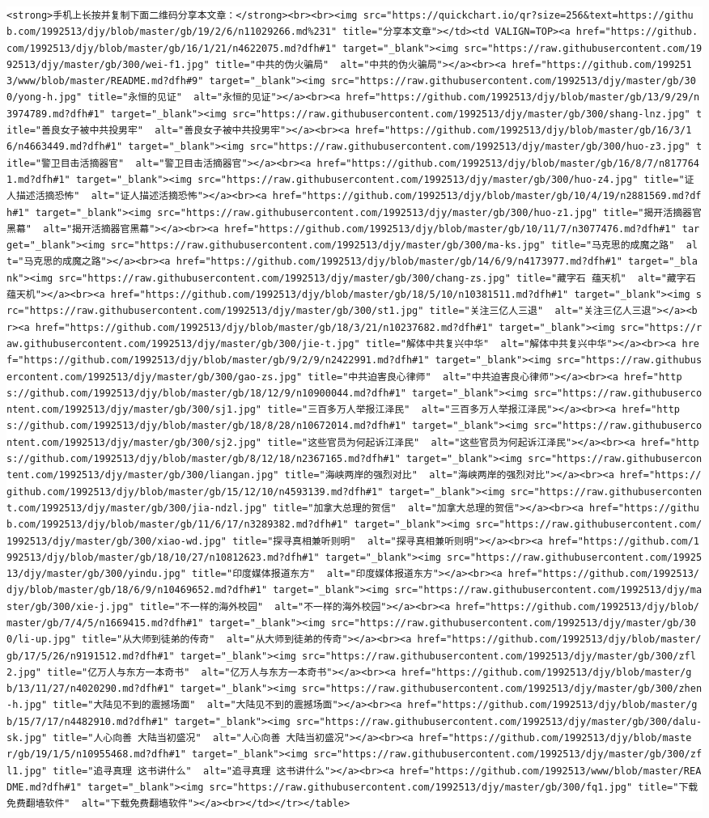 ```
<strong>手机上长按并复制下面二维码分享本文章：</strong><br><br><img src="https://quickchart.io/qr?size=256&text=https://github.com/1992513/djy/blob/master/gb/19/2/6/n11029266.md%231" title="分享本文章"></td><td VALIGN=TOP><a href="https://github.com/1992513/djy/blob/master/gb/16/1/21/n4622075.md?dfh#1" target="_blank"><img src="https://raw.githubusercontent.com/1992513/djy/master/gb/300/wei-f1.jpg" title="中共的伪火骗局"  alt="中共的伪火骗局"></a><br><a href="https://github.com/1992513/www/blob/master/README.md?dfh#9" target="_blank"><img src="https://raw.githubusercontent.com/1992513/djy/master/gb/300/yong-h.jpg" title="永恒的见证"  alt="永恒的见证"></a><br><a href="https://github.com/1992513/djy/blob/master/gb/13/9/29/n3974789.md?dfh#1" target="_blank"><img src="https://raw.githubusercontent.com/1992513/djy/master/gb/300/shang-lnz.jpg" title="善良女子被中共投男牢"  alt="善良女子被中共投男牢"></a><br><a href="https://github.com/1992513/djy/blob/master/gb/16/3/16/n4663449.md?dfh#1" target="_blank"><img src="https://raw.githubusercontent.com/1992513/djy/master/gb/300/huo-z3.jpg" title="警卫目击活摘器官"  alt="警卫目击活摘器官"></a><br><a href="https://github.com/1992513/djy/blob/master/gb/16/8/7/n8177641.md?dfh#1" target="_blank"><img src="https://raw.githubusercontent.com/1992513/djy/master/gb/300/huo-z4.jpg" title="证人描述活摘恐怖"  alt="证人描述活摘恐怖"></a><br><a href="https://github.com/1992513/djy/blob/master/gb/10/4/19/n2881569.md?dfh#1" target="_blank"><img src="https://raw.githubusercontent.com/1992513/djy/master/gb/300/huo-z1.jpg" title="揭开活摘器官黑幕"  alt="揭开活摘器官黑幕"></a><br><a href="https://github.com/1992513/djy/blob/master/gb/10/11/7/n3077476.md?dfh#1" target="_blank"><img src="https://raw.githubusercontent.com/1992513/djy/master/gb/300/ma-ks.jpg" title="马克思的成魔之路"  alt="马克思的成魔之路"></a><br><a href="https://github.com/1992513/djy/blob/master/gb/14/6/9/n4173977.md?dfh#1" target="_blank"><img src="https://raw.githubusercontent.com/1992513/djy/master/gb/300/chang-zs.jpg" title="藏字石 蕴天机"  alt="藏字石 蕴天机"></a><br><a href="https://github.com/1992513/djy/blob/master/gb/18/5/10/n10381511.md?dfh#1" target="_blank"><img src="https://raw.githubusercontent.com/1992513/djy/master/gb/300/st1.jpg" title="关注三亿人三退"  alt="关注三亿人三退"></a><br><a href="https://github.com/1992513/djy/blob/master/gb/18/3/21/n10237682.md?dfh#1" target="_blank"><img src="https://raw.githubusercontent.com/1992513/djy/master/gb/300/jie-t.jpg" title="解体中共复兴中华"  alt="解体中共复兴中华"></a><br><a href="https://github.com/1992513/djy/blob/master/gb/9/2/9/n2422991.md?dfh#1" target="_blank"><img src="https://raw.githubusercontent.com/1992513/djy/master/gb/300/gao-zs.jpg" title="中共迫害良心律师"  alt="中共迫害良心律师"></a><br><a href="https://github.com/1992513/djy/blob/master/gb/18/12/9/n10900044.md?dfh#1" target="_blank"><img src="https://raw.githubusercontent.com/1992513/djy/master/gb/300/sj1.jpg" title="三百多万人举报江泽民"  alt="三百多万人举报江泽民"></a><br><a href="https://github.com/1992513/djy/blob/master/gb/18/8/28/n10672014.md?dfh#1" target="_blank"><img src="https://raw.githubusercontent.com/1992513/djy/master/gb/300/sj2.jpg" title="这些官员为何起诉江泽民"  alt="这些官员为何起诉江泽民"></a><br><a href="https://github.com/1992513/djy/blob/master/gb/8/12/18/n2367165.md?dfh#1" target="_blank"><img src="https://raw.githubusercontent.com/1992513/djy/master/gb/300/liangan.jpg" title="海峡两岸的强烈对比"  alt="海峡两岸的强烈对比"></a><br><a href="https://github.com/1992513/djy/blob/master/gb/15/12/10/n4593139.md?dfh#1" target="_blank"><img src="https://raw.githubusercontent.com/1992513/djy/master/gb/300/jia-ndzl.jpg" title="加拿大总理的贺信"  alt="加拿大总理的贺信"></a><br><a href="https://github.com/1992513/djy/blob/master/gb/11/6/17/n3289382.md?dfh#1" target="_blank"><img src="https://raw.githubusercontent.com/1992513/djy/master/gb/300/xiao-wd.jpg" title="探寻真相兼听则明"  alt="探寻真相兼听则明"></a><br><a href="https://github.com/1992513/djy/blob/master/gb/18/10/27/n10812623.md?dfh#1" target="_blank"><img src="https://raw.githubusercontent.com/1992513/djy/master/gb/300/yindu.jpg" title="印度媒体报道东方"  alt="印度媒体报道东方"></a><br><a href="https://github.com/1992513/djy/blob/master/gb/18/6/9/n10469652.md?dfh#1" target="_blank"><img src="https://raw.githubusercontent.com/1992513/djy/master/gb/300/xie-j.jpg" title="不一样的海外校园"  alt="不一样的海外校园"></a><br><a href="https://github.com/1992513/djy/blob/master/gb/7/4/5/n1669415.md?dfh#1" target="_blank"><img src="https://raw.githubusercontent.com/1992513/djy/master/gb/300/li-up.jpg" title="从大师到徒弟的传奇"  alt="从大师到徒弟的传奇"></a><br><a href="https://github.com/1992513/djy/blob/master/gb/17/5/26/n9191512.md?dfh#1" target="_blank"><img src="https://raw.githubusercontent.com/1992513/djy/master/gb/300/zfl2.jpg" title="亿万人与东方一本奇书"  alt="亿万人与东方一本奇书"></a><br><a href="https://github.com/1992513/djy/blob/master/gb/13/11/27/n4020290.md?dfh#1" target="_blank"><img src="https://raw.githubusercontent.com/1992513/djy/master/gb/300/zhen-h.jpg" title="大陆见不到的震撼场面"  alt="大陆见不到的震撼场面"></a><br><a href="https://github.com/1992513/djy/blob/master/gb/15/7/17/n4482910.md?dfh#1" target="_blank"><img src="https://raw.githubusercontent.com/1992513/djy/master/gb/300/dalu-sk.jpg" title="人心向善 大陆当初盛况"  alt="人心向善 大陆当初盛况"></a><br><a href="https://github.com/1992513/djy/blob/master/gb/19/1/5/n10955468.md?dfh#1" target="_blank"><img src="https://raw.githubusercontent.com/1992513/djy/master/gb/300/zfl1.jpg" title="追寻真理 这书讲什么"  alt="追寻真理 这书讲什么"></a><br><a href="https://github.com/1992513/www/blob/master/README.md?dfh#1" target="_blank"><img src="https://raw.githubusercontent.com/1992513/djy/master/gb/300/fq1.jpg" title="下载免费翻墙软件"  alt="下载免费翻墙软件"></a><br></td></tr></table>
